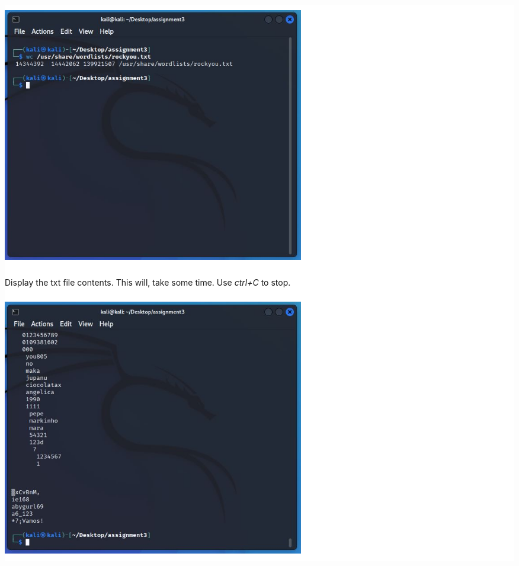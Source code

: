 <img src="images/b2-2.JPG" width="500" height="440">

Display the txt file contents. This will, take some time. Use *ctrl+C* to stop.

<img src="images/b2-3.JPG" width="500" height="440">
